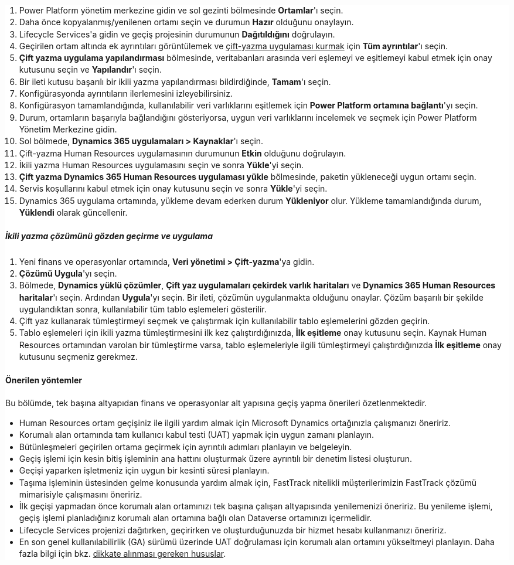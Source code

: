 1. Power Platform yönetim merkezine gidin ve sol gezinti bölmesinde **Ortamlar**'ı seçin.
2. Daha önce kopyalanmış/yenilenen ortamı seçin ve durumun **Hazır** olduğunu onaylayın.
3. Lifecycle Services'a gidin ve geçiş projesinin durumunun **Dağıtıldığını** doğrulayın.
4. Geçirilen ortam altında ek ayrıntıları görüntülemek ve [çift-yazma uygulaması kurmak](../fin-ops-core/dev-itpro/data-entities/dual-write/lcs-setup.md#set-up-dual-write-for-new-or-existing-dataverse-environments) için **Tüm ayrıntılar**'ı seçin.
5. **Çift yazma uygulama yapılandırması** bölmesinde, veritabanları arasında veri eşlemeyi ve eşitlemeyi kabul etmek için onay kutusunu seçin ve **Yapılandır**'ı seçin.
6. Bir ileti kutusu başarılı bir ikili yazma yapılandırması bildirdiğinde, **Tamam**'ı seçin.
7. Konfigürasyonda ayrıntıların ilerlemesini izleyebilirsiniz.
8. Konfigürasyon tamamlandığında, kullanılabilir veri varlıklarını eşitlemek için **Power Platform ortamına bağlantı**'yı seçin.
9. Durum, ortamların başarıyla bağlandığını gösteriyorsa, uygun veri varlıklarını incelemek ve seçmek için Power Platform Yönetim Merkezine gidin.
10. Sol bölmede, **Dynamics 365 uygulamaları \> Kaynaklar**'ı seçin.
11. Çift-yazma Human Resources uygulamasının durumunun **Etkin** olduğunu doğrulayın.
12. İkili yazma Human Resources uygulamasını seçin ve sonra **Yükle**'yi seçin.
13. **Çift yazma Dynamics 365 Human Resources uygulaması yükle** bölmesinde, paketin yükleneceği uygun ortamı seçin.
14. Servis koşullarını kabul etmek için onay kutusunu seçin ve sonra **Yükle**'yi seçin.
15. Dynamics 365 uygulama ortamında, yükleme devam ederken durum **Yükleniyor** olur. Yükleme tamamlandığında durum, **Yüklendi** olarak güncellenir.

##### <a name="review-and-apply-a-dual-write-solution"></a>İkili yazma çözümünü gözden geçirme ve uygulama

1. Yeni finans ve operasyonlar ortamında, **Veri yönetimi \> Çift-yazma**'ya gidin.
2. **Çözümü Uygula**'yı seçin.
3. Bölmede, **Dynamics yüklü çözümler**, **Çift yaz uygulamaları çekirdek varlık haritaları** ve **Dynamics 365 Human Resources haritalar**'ı seçin. Ardından **Uygula**'yı seçin. Bir ileti, çözümün uygulanmakta olduğunu onaylar. Çözüm başarılı bir şekilde uygulandıktan sonra, kullanılabilir tüm tablo eşlemeleri gösterilir.
4. Çift yaz kullanarak tümleştirmeyi seçmek ve çalıştırmak için kullanılabilir tablo eşlemelerini gözden geçirin.
5. Tablo eşlemeleri için ikili yazma tümleştirmesini ilk kez çalıştırdığınızda, **İlk eşitleme** onay kutusunu seçin. Kaynak Human Resources ortamından varolan bir tümleştirme varsa, tablo eşlemeleriyle ilgili tümleştirmeyi çalıştırdığınızda **İlk eşitleme** onay kutusunu seçmeniz gerekmez.

#### <a name="recommended-practices"></a>Önerilen yöntemler

Bu bölümde, tek başına altyapıdan finans ve operasyonlar alt yapısına geçiş yapma önerileri özetlenmektedir.

- Human Resources ortam geçişiniz ile ilgili yardım almak için Microsoft Dynamics ortağınızla çalışmanızı öneririz.
- Korumalı alan ortamında tam kullanıcı kabul testi (UAT) yapmak için uygun zamanı planlayın.
- Bütünleşmeleri geçirilen ortama geçirmek için ayrıntılı adımları planlayın ve belgeleyin.
- Geçiş işlemi için kesin bitiş işleminin ana hattını oluşturmak üzere ayrıntılı bir denetim listesi oluşturun.
- Geçişi yaparken işletmeniz için uygun bir kesinti süresi planlayın.
- Taşıma işleminin üstesinden gelme konusunda yardım almak için, FastTrack nitelikli müşterilerimizin FastTrack çözümü mimarisiyle çalışmasını öneririz.
- İlk geçişi yapmadan önce korumalı alan ortamınızı tek başına çalışan altyapısında yenilemenizi öneririz. Bu yenileme işlemi, geçiş işlemi planladığınız korumalı alan ortamına bağlı olan Dataverse ortamınızı içermelidir.
- Lifecycle Services projenizi dağıtırken, geçirirken ve oluşturduğunuzda bir hizmet hesabı kullanmanızı öneririz.
- En son genel kullanılabilirlik (GA) sürümü üzerinde UAT doğrulaması için korumalı alan ortamını yükseltmeyi planlayın. Daha fazla bilgi için bkz. [dikkate alınması gereken hususlar](hr-infrastructure-merge.md#considerations).
